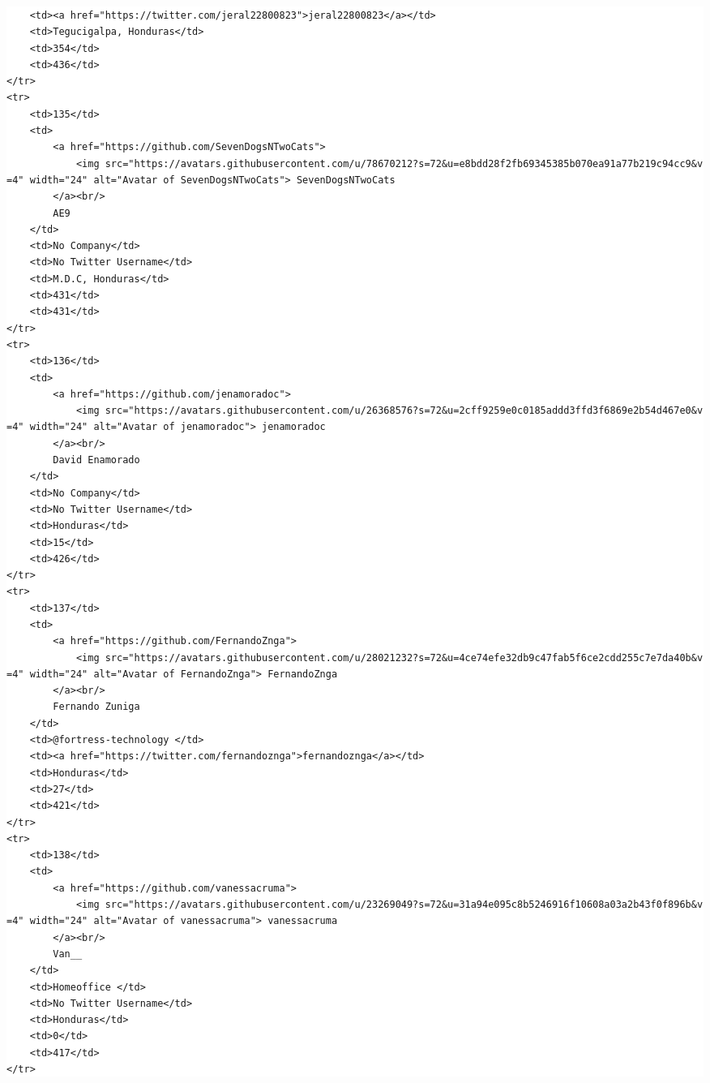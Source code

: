 		<td><a href="https://twitter.com/jeral22800823">jeral22800823</a></td>
		<td>Tegucigalpa, Honduras</td>
		<td>354</td>
		<td>436</td>
	</tr>
	<tr>
		<td>135</td>
		<td>
			<a href="https://github.com/SevenDogsNTwoCats">
				<img src="https://avatars.githubusercontent.com/u/78670212?s=72&u=e8bdd28f2fb69345385b070ea91a77b219c94cc9&v=4" width="24" alt="Avatar of SevenDogsNTwoCats"> SevenDogsNTwoCats
			</a><br/>
			AE9
		</td>
		<td>No Company</td>
		<td>No Twitter Username</td>
		<td>M.D.C, Honduras</td>
		<td>431</td>
		<td>431</td>
	</tr>
	<tr>
		<td>136</td>
		<td>
			<a href="https://github.com/jenamoradoc">
				<img src="https://avatars.githubusercontent.com/u/26368576?s=72&u=2cff9259e0c0185addd3ffd3f6869e2b54d467e0&v=4" width="24" alt="Avatar of jenamoradoc"> jenamoradoc
			</a><br/>
			David Enamorado
		</td>
		<td>No Company</td>
		<td>No Twitter Username</td>
		<td>Honduras</td>
		<td>15</td>
		<td>426</td>
	</tr>
	<tr>
		<td>137</td>
		<td>
			<a href="https://github.com/FernandoZnga">
				<img src="https://avatars.githubusercontent.com/u/28021232?s=72&u=4ce74efe32db9c47fab5f6ce2cdd255c7e7da40b&v=4" width="24" alt="Avatar of FernandoZnga"> FernandoZnga
			</a><br/>
			Fernando Zuniga
		</td>
		<td>@fortress-technology </td>
		<td><a href="https://twitter.com/fernandoznga">fernandoznga</a></td>
		<td>Honduras</td>
		<td>27</td>
		<td>421</td>
	</tr>
	<tr>
		<td>138</td>
		<td>
			<a href="https://github.com/vanessacruma">
				<img src="https://avatars.githubusercontent.com/u/23269049?s=72&u=31a94e095c8b5246916f10608a03a2b43f0f896b&v=4" width="24" alt="Avatar of vanessacruma"> vanessacruma
			</a><br/>
			Van__
		</td>
		<td>Homeoffice </td>
		<td>No Twitter Username</td>
		<td>Honduras</td>
		<td>0</td>
		<td>417</td>
	</tr>
